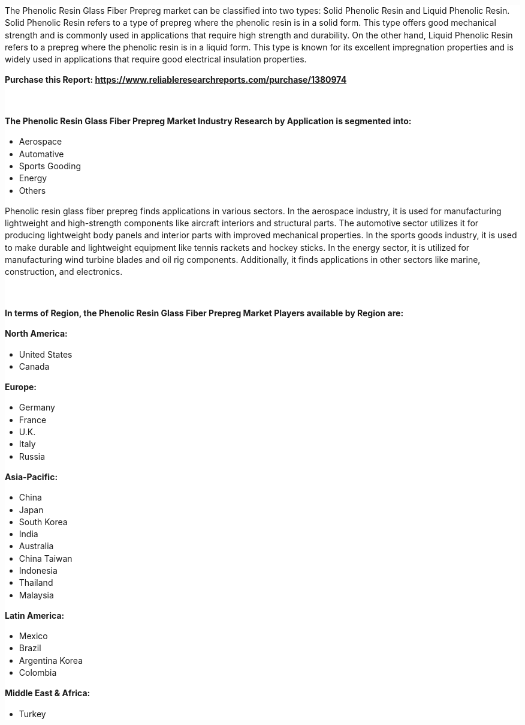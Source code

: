 <p><p>The Phenolic Resin Glass Fiber Prepreg market can be classified into two types: Solid Phenolic Resin and Liquid Phenolic Resin. Solid Phenolic Resin refers to a type of prepreg where the phenolic resin is in a solid form. This type offers good mechanical strength and is commonly used in applications that require high strength and durability. On the other hand, Liquid Phenolic Resin refers to a prepreg where the phenolic resin is in a liquid form. This type is known for its excellent impregnation properties and is widely used in applications that require good electrical insulation properties.</p></p>
<p><strong>Purchase this Report:&nbsp;<a href="https://www.reliableresearchreports.com/purchase/1380974">https://www.reliableresearchreports.com/purchase/1380974</a></strong></p>
<p>&nbsp;</p>
<p><strong>The Phenolic Resin Glass Fiber Prepreg Market Industry Research by Application is segmented into:</strong></p>
<p><ul><li>Aerospace</li><li>Automative</li><li>Sports Gooding</li><li>Energy</li><li>Others</li></ul></p>
<p><p>Phenolic resin glass fiber prepreg finds applications in various sectors. In the aerospace industry, it is used for manufacturing lightweight and high-strength components like aircraft interiors and structural parts. The automotive sector utilizes it for producing lightweight body panels and interior parts with improved mechanical properties. In the sports goods industry, it is used to make durable and lightweight equipment like tennis rackets and hockey sticks. In the energy sector, it is utilized for manufacturing wind turbine blades and oil rig components. Additionally, it finds applications in other sectors like marine, construction, and electronics.</p></p>
<p>&nbsp;</p>
<p><strong>In terms of Region, the Phenolic Resin Glass Fiber Prepreg Market Players available by Region are:</strong></p>
<p>
    <p> <strong> North America: </strong>
        <ul>
            <li>United States</li>
            <li>Canada</li>
        </ul>
        </p> 
    <p> <strong> Europe: </strong>
        <ul>
            <li>Germany</li>
            <li>France</li>
            <li>U.K.</li>
            <li>Italy</li>
            <li>Russia</li>
        </ul>
        </p> 
    <p> <strong> Asia-Pacific: </strong>
        <ul>
            <li>China</li>
            <li>Japan</li>
            <li>South Korea</li>
            <li>India</li>
            <li>Australia</li>
            <li>China Taiwan</li>
            <li>Indonesia</li>
            <li>Thailand</li>
            <li>Malaysia</li>
        </ul>
        </p> 
    <p> <strong> Latin America: </strong>
        <ul>
            <li>Mexico</li>
            <li>Brazil</li>
            <li>Argentina Korea</li>
            <li>Colombia</li>
        </ul>
        </p> 
    <p> <strong> Middle East & Africa: </strong>
        <ul>
            <li>Turkey</li>